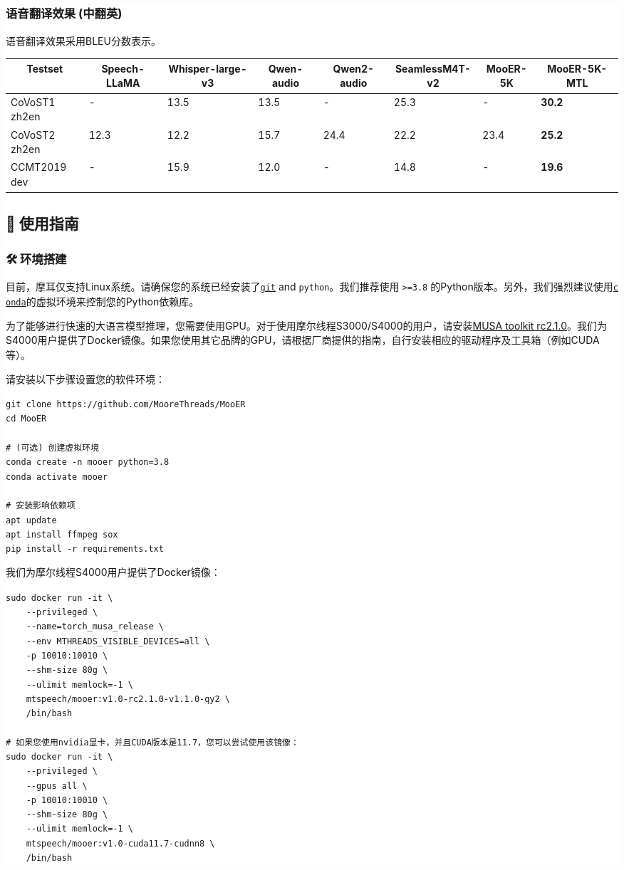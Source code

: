 </table>

### 语音翻译效果 (中翻英)

语音翻译效果采用BLEU分数表示。

| Testset | Speech-LLaMA | Whisper-large-v3 | Qwen-audio | Qwen2-audio | SeamlessM4T-v2 | MooER-5K | MooER-5K-MTL |
|--------|-------------|-------------------|------------|-------------|-----------------|--------|--------------|
|CoVoST1 zh2en | - |  13.5 | 13.5 | - | 25.3 | - | **30.2** |
|CoVoST2 zh2en | 12.3 | 12.2 | 15.7 | 24.4 | 22.2 | 23.4 | **25.2** |
|CCMT2019 dev | -  | 15.9 | 12.0 | - | 14.8 | - | **19.6** |


## 🏁 使用指南

### 🛠️ 环境搭建

目前，摩耳仅支持Linux系统。请确保您的系统已经安装了[`git`](https://git-scm.com/) and `python`。我们推荐使用 `>=3.8` 的Python版本。另外，我们强烈建议使用[`conda`](https://anaconda.org/anaconda/conda)的虚拟环境来控制您的Python依赖库。

为了能够进行快速的大语言模型推理，您需要使用GPU。对于使用摩尔线程S3000/S4000的用户，请安装[MUSA toolkit rc2.1.0](https://developer.mthreads.com/sdk/download/musa?equipment=&os=&driverVersion=&version=)。我们为S4000用户提供了Docker镜像。如果您使用其它品牌的GPU，请根据厂商提供的指南，自行安装相应的驱动程序及工具箱（例如CUDA等）。

请安装以下步骤设置您的软件环境：

```shell
git clone https://github.com/MooreThreads/MooER
cd MooER

# (可选) 创建虚拟环境
conda create -n mooer python=3.8
conda activate mooer

# 安装影响依赖项
apt update
apt install ffmpeg sox
pip install -r requirements.txt
```

我们为摩尔线程S4000用户提供了Docker镜像：

```shell
sudo docker run -it \
    --privileged \
    --name=torch_musa_release \
    --env MTHREADS_VISIBLE_DEVICES=all \
    -p 10010:10010 \
    --shm-size 80g \
    --ulimit memlock=-1 \
    mtspeech/mooer:v1.0-rc2.1.0-v1.1.0-qy2 \
    /bin/bash

# 如果您使用nvidia显卡，并且CUDA版本是11.7，您可以尝试使用该镜像：
sudo docker run -it \
    --privileged \
    --gpus all \
    -p 10010:10010 \
    --shm-size 80g \
    --ulimit memlock=-1 \
    mtspeech/mooer:v1.0-cuda11.7-cudnn8 \
    /bin/bash
```
